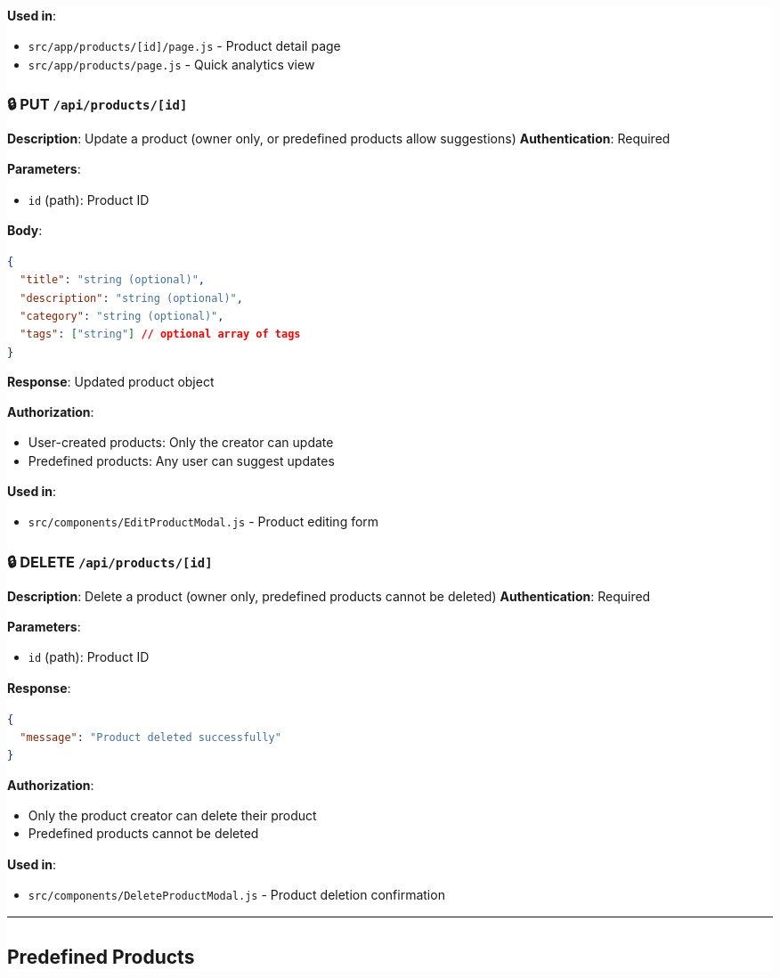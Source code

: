 **Used in**:
- `src/app/products/[id]/page.js` - Product detail page
- `src/app/products/page.js` - Quick analytics view

### 🔒 PUT `/api/products/[id]`
**Description**: Update a product (owner only, or predefined products allow suggestions)
**Authentication**: Required

**Parameters**:
- `id` (path): Product ID

**Body**:
```json
{
  "title": "string (optional)",
  "description": "string (optional)",
  "category": "string (optional)",
  "tags": ["string"] // optional array of tags
}
```

**Response**: Updated product object

**Authorization**:
- User-created products: Only the creator can update
- Predefined products: Any user can suggest updates

**Used in**:
- `src/components/EditProductModal.js` - Product editing form

### 🔒 DELETE `/api/products/[id]`
**Description**: Delete a product (owner only, predefined products cannot be deleted)
**Authentication**: Required

**Parameters**:
- `id` (path): Product ID

**Response**:
```json
{
  "message": "Product deleted successfully"
}
```

**Authorization**:
- Only the product creator can delete their product
- Predefined products cannot be deleted

**Used in**:
- `src/components/DeleteProductModal.js` - Product deletion confirmation

---

## Predefined Products
